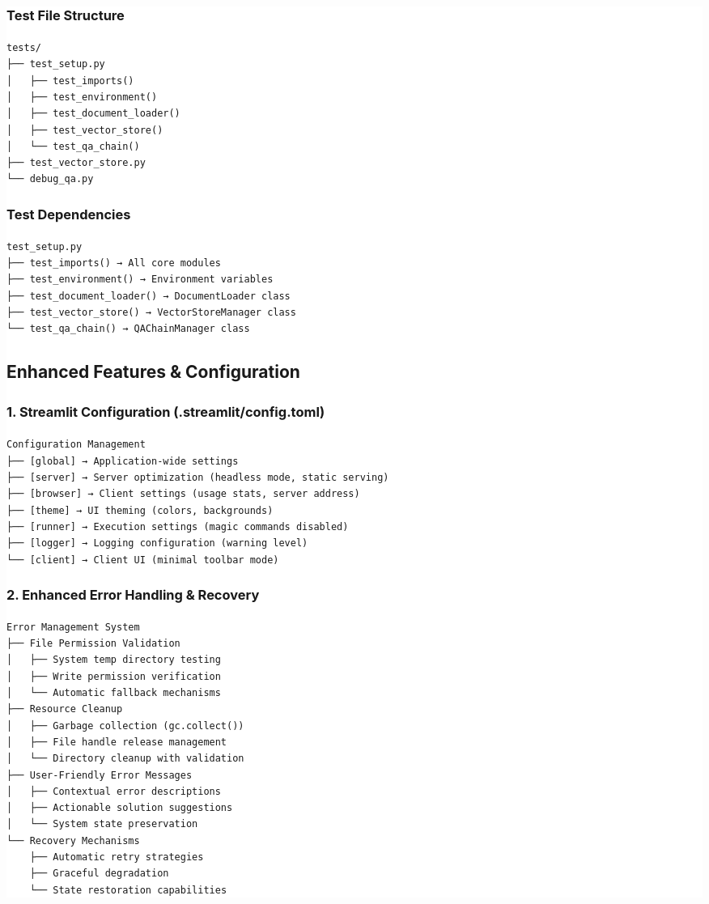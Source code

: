 ### Test File Structure
```
tests/
├── test_setup.py
│   ├── test_imports()
│   ├── test_environment()
│   ├── test_document_loader()
│   ├── test_vector_store()
│   └── test_qa_chain()
├── test_vector_store.py
└── debug_qa.py
```

### Test Dependencies
```
test_setup.py
├── test_imports() → All core modules
├── test_environment() → Environment variables
├── test_document_loader() → DocumentLoader class
├── test_vector_store() → VectorStoreManager class
└── test_qa_chain() → QAChainManager class
```

## Enhanced Features & Configuration

### 1. **Streamlit Configuration (.streamlit/config.toml)**
```
Configuration Management
├── [global] → Application-wide settings
├── [server] → Server optimization (headless mode, static serving)
├── [browser] → Client settings (usage stats, server address)
├── [theme] → UI theming (colors, backgrounds)
├── [runner] → Execution settings (magic commands disabled)
├── [logger] → Logging configuration (warning level)
└── [client] → Client UI (minimal toolbar mode)
```

### 2. **Enhanced Error Handling & Recovery**
```
Error Management System
├── File Permission Validation
│   ├── System temp directory testing
│   ├── Write permission verification
│   └── Automatic fallback mechanisms
├── Resource Cleanup
│   ├── Garbage collection (gc.collect())
│   ├── File handle release management
│   └── Directory cleanup with validation
├── User-Friendly Error Messages
│   ├── Contextual error descriptions
│   ├── Actionable solution suggestions
│   └── System state preservation
└── Recovery Mechanisms
    ├── Automatic retry strategies
    ├── Graceful degradation
    └── State restoration capabilities
```
